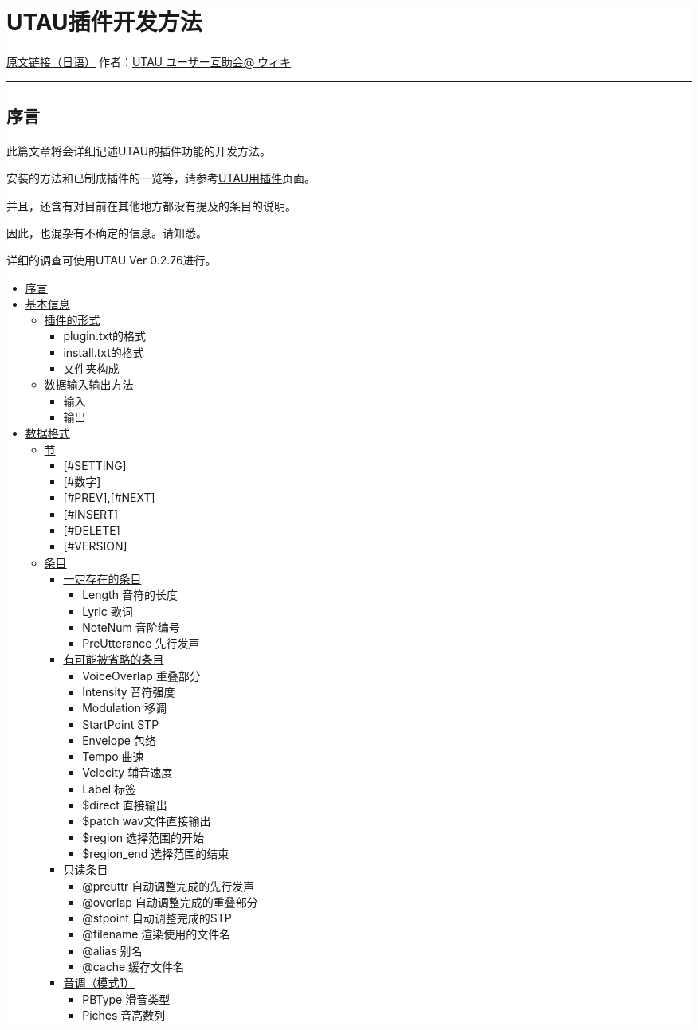 # UTAU插件开发方法

[原文链接（日语）](https://w.atwiki.jp/utaou/pages/64.html) 作者：[UTAU ユーザー互助会@ ウィキ](https://w.atwiki.jp/utaou/)

---

## 序言

此篇文章将会详细记述UTAU的插件功能的开发方法。

安装的方法和已制成插件的一览等，请参考[UTAU用插件](https://w.atwiki.jp/utaou/pages/36.html)页面。

并且，还含有对目前在其他地方都没有提及的条目的说明。

因此，也混杂有不确定的信息。请知悉。

详细的调查可使用UTAU Ver 0.2.76进行。

- [序言](#序言)
- [基本信息](#基本信息)
  - [插件的形式](#插件的形式)
    - plugin.txt的格式
    - install.txt的格式
    - 文件夹构成
  - [数据输入输出方法](#数据输入输出方法)
    - 输入
    - 输出
- [数据格式](#数据格式)
  - [节](#节)
    - [#SETTING]
    - [#数字]
    - [#PREV],[#NEXT]
    - [#INSERT]
    - [#DELETE]
    - [#VERSION]
  - [条目](#条目)
    - [一定存在的条目](#一定存在的条目)
      - Length 音符的长度
      - Lyric 歌词
      - NoteNum 音阶编号
      - PreUtterance 先行发声
    - [有可能被省略的条目](#有可能被省略的条目)
      - VoiceOverlap 重叠部分
      - Intensity 音符强度
      - Modulation 移调
      - StartPoint STP
      - Envelope 包络
      - Tempo 曲速
      - Velocity 辅音速度
      - Label 标签
      - $direct 直接输出
      - $patch wav文件直接输出
      - $region 选择范围的开始
      - $region_end 选择范围的结束
    - [只读条目](#只读条目)
      - @preuttr 自动调整完成的先行发声
      - @overlap 自动调整完成的重叠部分
      - @stpoint 自动调整完成的STP
      - @filename 渲染使用的文件名
      - @alias 别名
      - @cache 缓存文件名
    - [音调（模式1）](#音调（模式1）)
      - PBType 滑音类型
      - Piches 音高数列